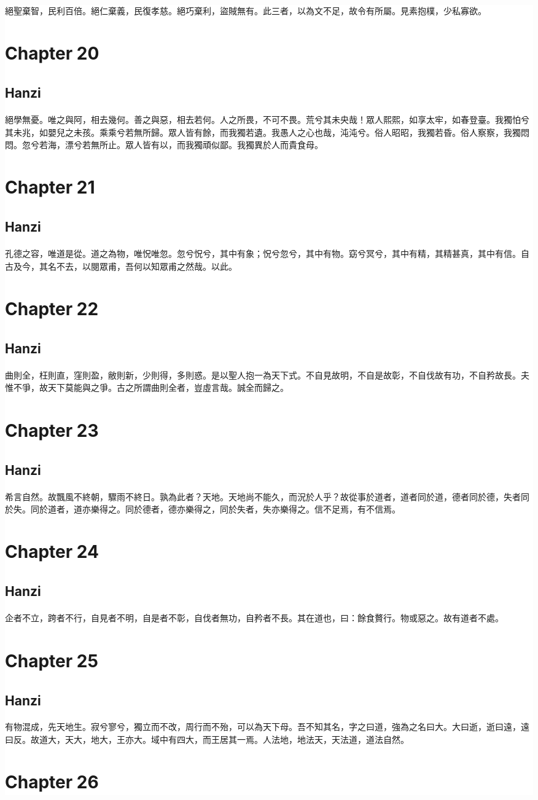 絕聖棄智，民利百倍。絕仁棄義，民復孝慈。絕巧棄利，盜賊無有。此三者，以為文不足，故令有所屬。見素抱樸，少私寡欲。

# Chapter 20

## Hanzi

絕學無憂。唯之與阿，相去幾何。善之與惡，相去若何。人之所畏，不可不畏。荒兮其未央哉！眾人熙熙，如享太牢，如春登臺。我獨怕兮其未兆，如嬰兒之未孩。乘乘兮若無所歸。眾人皆有餘，而我獨若遺。我愚人之心也哉，沌沌兮。俗人昭昭，我獨若昏。俗人察察，我獨悶悶。忽兮若海，漂兮若無所止。眾人皆有以，而我獨頑似鄙。我獨異於人而貴食母。

# Chapter 21

## Hanzi

孔德之容，唯道是從。道之為物，唯怳唯忽。忽兮怳兮，其中有象；怳兮忽兮，其中有物。窈兮冥兮，其中有精，其精甚真，其中有信。自古及今，其名不去，以閱眾甫，吾何以知眾甫之然哉。以此。

# Chapter 22

## Hanzi

曲則全，枉則直，窪則盈，敝則新，少則得，多則惑。是以聖人抱一為天下式。不自見故明，不自是故彰，不自伐故有功，不自矜故長。夫惟不爭，故天下莫能與之爭。古之所謂曲則全者，豈虛言哉。誠全而歸之。

# Chapter 23

## Hanzi

希言自然。故飄風不終朝，驟雨不終日。孰為此者？天地。天地尚不能久，而況於人乎？故從事於道者，道者同於道，德者同於德，失者同於失。同於道者，道亦樂得之。同於德者，德亦樂得之，同於失者，失亦樂得之。信不足焉，有不信焉。

# Chapter 24

## Hanzi

企者不立，跨者不行，自見者不明，自是者不彰，自伐者無功，自矜者不長。其在道也，曰：餘食贅行。物或惡之。故有道者不處。

# Chapter 25

## Hanzi

有物混成，先天地生。寂兮寥兮，獨立而不改，周行而不殆，可以為天下母。吾不知其名，字之曰道，強為之名曰大。大曰逝，逝曰遠，遠曰反。故道大，天大，地大，王亦大。域中有四大，而王居其一焉。人法地，地法天，天法道，道法自然。

# Chapter 26
